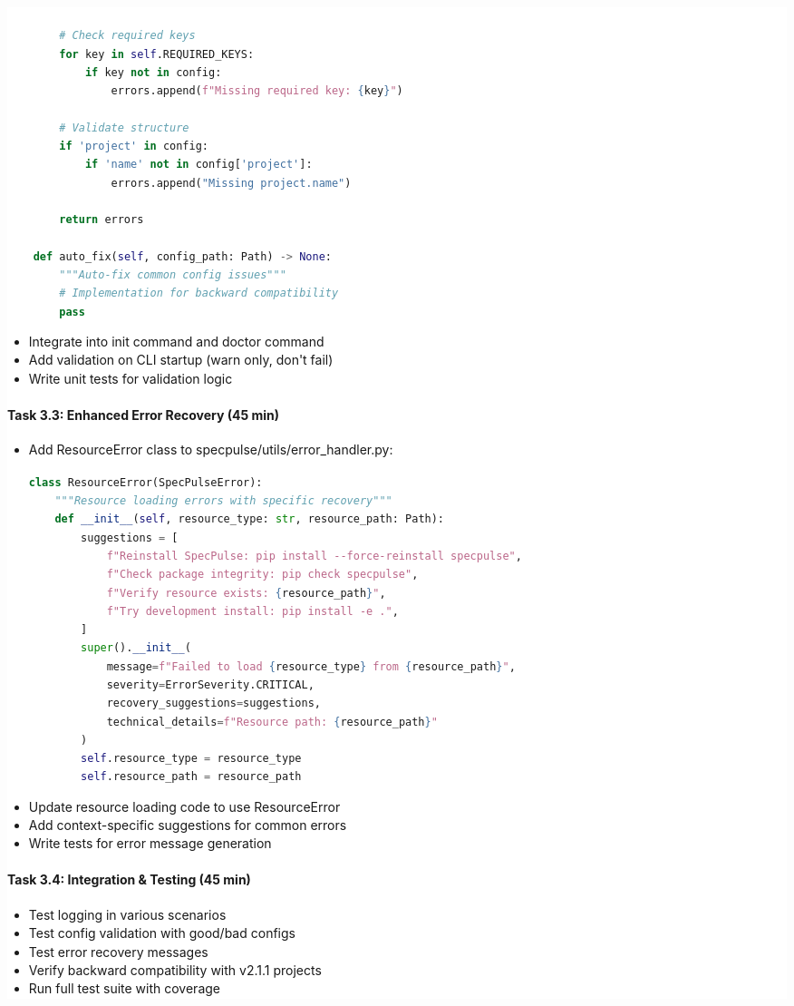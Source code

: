  ```python

          # Check required keys
          for key in self.REQUIRED_KEYS:
              if key not in config:
                  errors.append(f"Missing required key: {key}")

          # Validate structure
          if 'project' in config:
              if 'name' not in config['project']:
                  errors.append("Missing project.name")

          return errors

      def auto_fix(self, config_path: Path) -> None:
          """Auto-fix common config issues"""
          # Implementation for backward compatibility
          pass
  ```
- Integrate into init command and doctor command
- Add validation on CLI startup (warn only, don't fail)
- Write unit tests for validation logic

#### Task 3.3: Enhanced Error Recovery (45 min)
- Add ResourceError class to specpulse/utils/error_handler.py:
  ```python
  class ResourceError(SpecPulseError):
      """Resource loading errors with specific recovery"""
      def __init__(self, resource_type: str, resource_path: Path):
          suggestions = [
              f"Reinstall SpecPulse: pip install --force-reinstall specpulse",
              f"Check package integrity: pip check specpulse",
              f"Verify resource exists: {resource_path}",
              f"Try development install: pip install -e .",
          ]
          super().__init__(
              message=f"Failed to load {resource_type} from {resource_path}",
              severity=ErrorSeverity.CRITICAL,
              recovery_suggestions=suggestions,
              technical_details=f"Resource path: {resource_path}"
          )
          self.resource_type = resource_type
          self.resource_path = resource_path
  ```
- Update resource loading code to use ResourceError
- Add context-specific suggestions for common errors
- Write tests for error message generation

#### Task 3.4: Integration & Testing (45 min)
- Test logging in various scenarios
- Test config validation with good/bad configs
- Test error recovery messages
- Verify backward compatibility with v2.1.1 projects
- Run full test suite with coverage
